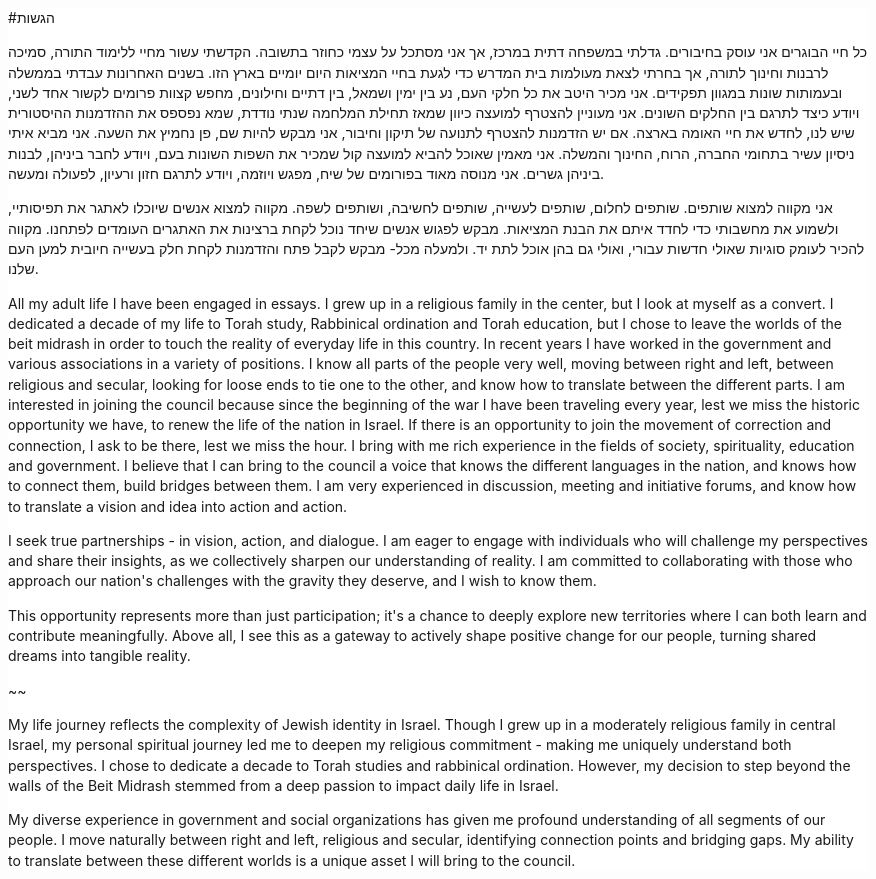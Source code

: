 #הגשות 

כל חיי הבוגרים אני עוסק בחיבורים. גדלתי במשפחה דתית במרכז, אך אני מסתכל על עצמי כחוזר בתשובה. הקדשתי עשור מחיי ללימוד התורה, סמיכה לרבנות וחינוך לתורה, אך בחרתי לצאת מעולמות בית המדרש כדי לגעת בחיי המציאות היום יומיים בארץ הזו. בשנים האחרונות עבדתי בממשלה ובעמותות שונות במגוון תפקידים. אני מכיר היטב את כל חלקי העם, נע בין ימין ושמאל, בין דתיים וחילונים, מחפש קצוות פרומים לקשור אחד לשני, ויודע כיצד לתרגם בין החלקים השונים. אני מעוניין להצטרף למועצה כיוון שמאז תחילת המלחמה שנתי נודדת, שמא נפספס את ההזדמנות ההיסטורית שיש לנו, לחדש את חיי האומה בארצה. אם יש הזדמנות להצטרף לתנועה של תיקון וחיבור, אני מבקש להיות שם, פן נחמיץ את השעה. אני מביא איתי ניסיון עשיר בתחומי החברה, הרוח, החינוך והמשלה. אני מאמין שאוכל להביא למועצה קול שמכיר את השפות השונות בעם, ויודע לחבר ביניהן, לבנות ביניהן גשרים. אני מנוסה מאוד בפורומים של שיח, מפגש ויוזמה, ויודע לתרגם חזון ורעיון, לפעולה ומעשה.


אני מקווה למצוא שותפים. שותפים לחלום, שותפים לעשייה, שותפים לחשיבה, ושותפים לשפה. מקווה למצוא אנשים שיוכלו לאתגר את תפיסותיי, ולשמוע את מחשבותי כדי לחדד איתם את הבנת המציאות. מבקש לפגוש אנשים שיחד נוכל לקחת ברצינות את האתגרים העומדים לפתחנו. מקווה להכיר לעומק סוגיות שאולי חדשות עבורי, ואולי גם בהן אוכל לתת יד. ולמעלה מכל- מבקש לקבל פתח והזדמנות לקחת חלק בעשייה חיובית למען העם שלנו.

All my adult life I have been engaged in essays. I grew up in a religious family in the center, but I look at myself as a convert. I dedicated a decade of my life to Torah study, Rabbinical ordination and Torah education, but I chose to leave the worlds of the beit midrash in order to touch the reality of everyday life in this country. In recent years I have worked in the government and various associations in a variety of positions. I know all parts of the people very well, moving between right and left, between religious and secular, looking for loose ends to tie one to the other, and know how to translate between the different parts. I am interested in joining the council because since the beginning of the war I have been traveling every year, lest we miss the historic opportunity we have, to renew the life of the nation in Israel. If there is an opportunity to join the movement of correction and connection, I ask to be there, lest we miss the hour. I bring with me rich experience in the fields of society, spirituality, education and government. I believe that I can bring to the council a voice that knows the different languages ​​in the nation, and knows how to connect them, build bridges between them. I am very experienced in discussion, meeting and initiative forums, and know how to translate a vision and idea into action and action.


I seek true partnerships - in vision, action, and dialogue. I am eager to engage with individuals who will challenge my perspectives and share their insights, as we collectively sharpen our understanding of reality. I am committed to collaborating with those who approach our nation's challenges with the gravity they deserve, and I wish to know them.

This opportunity represents more than just participation; it's a chance to deeply explore new territories where I can both learn and contribute meaningfully. Above all, I see this as a gateway to actively shape positive change for our people, turning shared dreams into tangible reality.

~~


My life journey reflects the complexity of Jewish identity in Israel. Though I grew up in a moderately religious family in central Israel, my personal spiritual journey led me to deepen my religious commitment - making me uniquely understand both perspectives. I chose to dedicate a decade to Torah studies and rabbinical ordination. However, my decision to step beyond the walls of the Beit Midrash stemmed from a deep passion to impact daily life in Israel.

My diverse experience in government and social organizations has given me profound understanding of all segments of our people. I move naturally between right and left, religious and secular, identifying connection points and bridging gaps. My ability to translate between these different worlds is a unique asset I will bring to the council.
